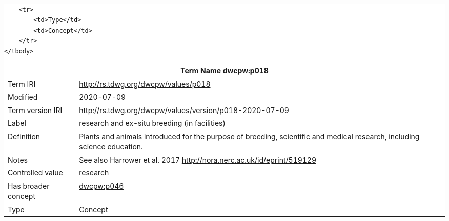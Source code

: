 		<tr>
			<td>Type</td>
			<td>Concept</td>
		</tr>
	</tbody>
</table>

<table>
	<thead>
		<tr>
			<th colspan="2"><a id="dwcpw_p018"></a>Term Name  dwcpw:p018</th>
		</tr>
	</thead>
	<tbody>
		<tr>
			<td>Term IRI</td>
			<td><a href="http://rs.tdwg.org/dwcpw/values/p018">http://rs.tdwg.org/dwcpw/values/p018</a></td>
		</tr>
		<tr>
			<td>Modified</td>
			<td>2020-07-09</td>
		</tr>
		<tr>
			<td>Term version IRI</td>
			<td><a href="http://rs.tdwg.org/dwcpw/values/version/p018-2020-07-09">http://rs.tdwg.org/dwcpw/values/version/p018-2020-07-09</a></td>
		</tr>
		<tr>
			<td>Label</td>
			<td>research and ex-situ breeding (in facilities)</td>
		</tr>
		<tr>
			<td>Definition</td>
			<td>Plants and animals introduced for the purpose of breeding, scientific and medical research, including science education.</td>
		</tr>
		<tr>
			<td>Notes</td>
			<td>See also Harrower et al. 2017 <a href="http://nora.nerc.ac.uk/id/eprint/519129">http://nora.nerc.ac.uk/id/eprint/519129</a></td>
		</tr>
		<tr>
			<td>Controlled value</td>
			<td>research</td>
		</tr>
		<tr>
			<td>Has broader concept</td>
			<td><a href="#dwcpw_p046">dwcpw:p046</a></td>
		</tr>
		<tr>
			<td>Type</td>
			<td>Concept</td>
		</tr>
	</tbody>
</table>
